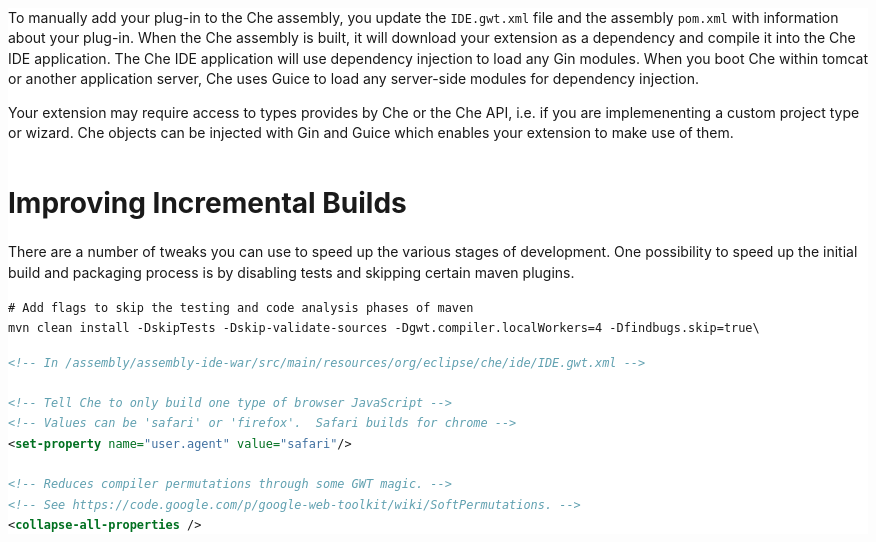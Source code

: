 To manually add your plug-in to the Che assembly, you update the `IDE.gwt.xml` file and the assembly `pom.xml` with information about your plug-in. When the Che assembly is built, it will download your extension as a dependency and compile it into the Che IDE application. The Che IDE application will use dependency injection to load any Gin modules.  When you boot Che within tomcat or another application server, Che uses Guice to load any server-side modules for dependency injection.

Your extension may require access to types provides by Che or the Che API, i.e. if you are implemenenting a custom project type or wizard. Che objects can be injected with Gin and Guice which enables your extension to make use of them.
# Improving Incremental Builds  
There are a number of tweaks you can use to speed up the various stages of development. One possibility to speed up the initial build and packaging process is by disabling tests and skipping certain maven plugins.
```shell  
# Add flags to skip the testing and code analysis phases of maven
mvn clean install -DskipTests -Dskip-validate-sources -Dgwt.compiler.localWorkers=4 -Dfindbugs.skip=true\
```

```xml  
<!-- In /assembly/assembly-ide-war/src/main/resources/org/eclipse/che/ide/IDE.gwt.xml -->

<!-- Tell Che to only build one type of browser JavaScript -->
<!-- Values can be 'safari' or 'firefox'.  Safari builds for chrome -->
<set-property name="user.agent" value="safari"/>

<!-- Reduces compiler permutations through some GWT magic. -->
<!-- See https://code.google.com/p/google-web-toolkit/wiki/SoftPermutations. -->
<collapse-all-properties />
```

